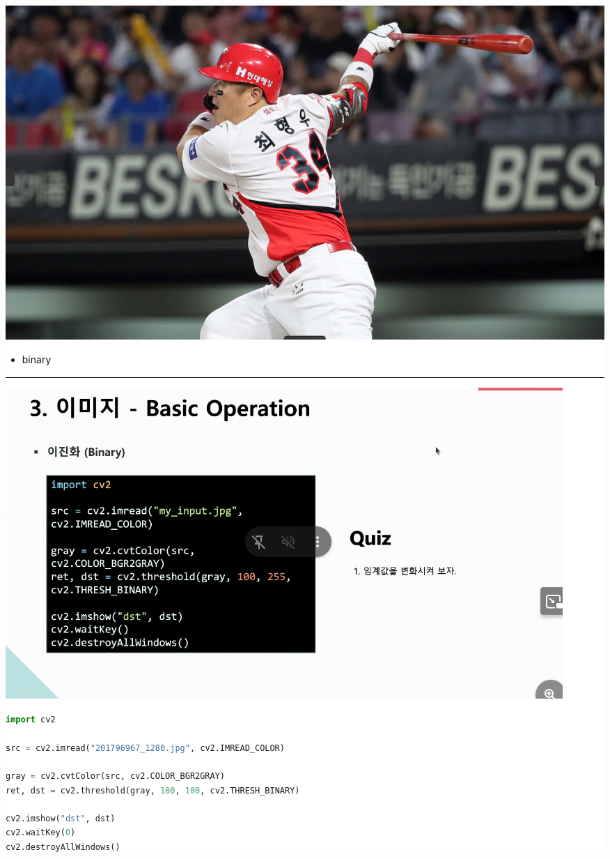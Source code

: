 ![r](/images/250624_16_18_19.png)

* binary
------------------------------------
![5p](/images/250624_21.png)
```python
import cv2

src = cv2.imread("201796967_1280.jpg", cv2.IMREAD_COLOR)

gray = cv2.cvtColor(src, cv2.COLOR_BGR2GRAY)
ret, dst = cv2.threshold(gray, 100, 100, cv2.THRESH_BINARY)

cv2.imshow("dst", dst)
cv2.waitKey(0)
cv2.destroyAllWindows()
```